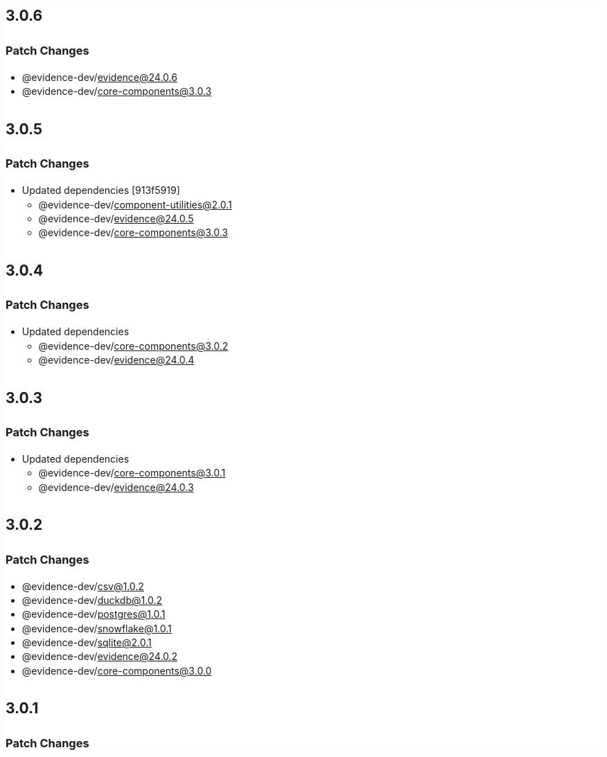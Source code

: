 ## 3.0.6

### Patch Changes

- @evidence-dev/evidence@24.0.6
- @evidence-dev/core-components@3.0.3

## 3.0.5

### Patch Changes

- Updated dependencies [913f5919]
  - @evidence-dev/component-utilities@2.0.1
  - @evidence-dev/evidence@24.0.5
  - @evidence-dev/core-components@3.0.3

## 3.0.4

### Patch Changes

- Updated dependencies
  - @evidence-dev/core-components@3.0.2
  - @evidence-dev/evidence@24.0.4

## 3.0.3

### Patch Changes

- Updated dependencies
  - @evidence-dev/core-components@3.0.1
  - @evidence-dev/evidence@24.0.3

## 3.0.2

### Patch Changes

- @evidence-dev/csv@1.0.2
- @evidence-dev/duckdb@1.0.2
- @evidence-dev/postgres@1.0.1
- @evidence-dev/snowflake@1.0.1
- @evidence-dev/sqlite@2.0.1
- @evidence-dev/evidence@24.0.2
- @evidence-dev/core-components@3.0.0

## 3.0.1

### Patch Changes
